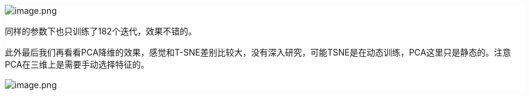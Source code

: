 ![image.png](https://upload-images.jianshu.io/upload_images/15463866-38f416d05b67354c.png?imageMogr2/auto-orient/strip%7CimageView2/2/w/1240)

同样的参数下也只训练了182个迭代，效果不错的。

此外最后我们再看看PCA降维的效果，感觉和T-SNE差别比较大，没有深入研究，可能TSNE是在动态训练，PCA这里只是静态的。注意PCA在三维上是需要手动选择特征的。

![image.png](https://upload-images.jianshu.io/upload_images/15463866-03813e56434fc2c8.png?imageMogr2/auto-orient/strip%7CimageView2/2/w/1240)

